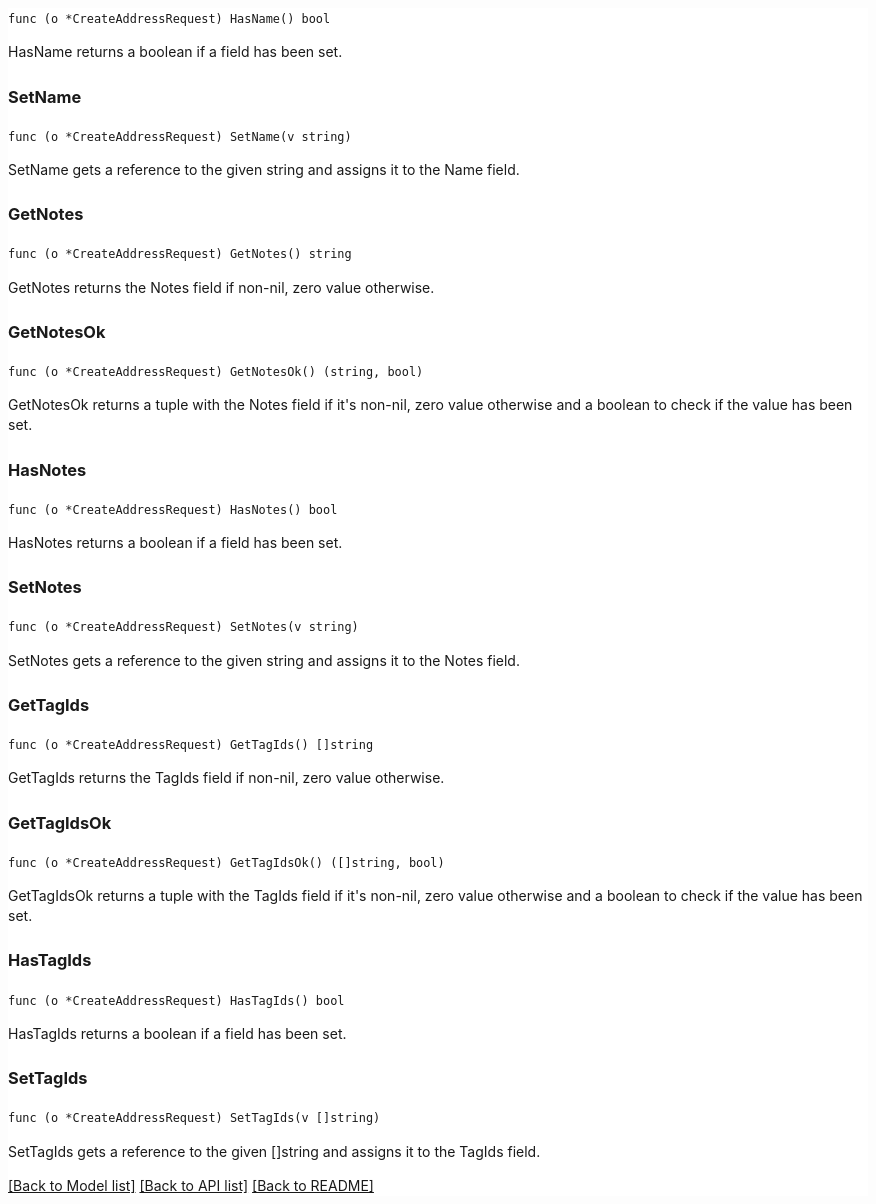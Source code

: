 `func (o *CreateAddressRequest) HasName() bool`

HasName returns a boolean if a field has been set.

### SetName

`func (o *CreateAddressRequest) SetName(v string)`

SetName gets a reference to the given string and assigns it to the Name field.

### GetNotes

`func (o *CreateAddressRequest) GetNotes() string`

GetNotes returns the Notes field if non-nil, zero value otherwise.

### GetNotesOk

`func (o *CreateAddressRequest) GetNotesOk() (string, bool)`

GetNotesOk returns a tuple with the Notes field if it's non-nil, zero value otherwise
and a boolean to check if the value has been set.

### HasNotes

`func (o *CreateAddressRequest) HasNotes() bool`

HasNotes returns a boolean if a field has been set.

### SetNotes

`func (o *CreateAddressRequest) SetNotes(v string)`

SetNotes gets a reference to the given string and assigns it to the Notes field.

### GetTagIds

`func (o *CreateAddressRequest) GetTagIds() []string`

GetTagIds returns the TagIds field if non-nil, zero value otherwise.

### GetTagIdsOk

`func (o *CreateAddressRequest) GetTagIdsOk() ([]string, bool)`

GetTagIdsOk returns a tuple with the TagIds field if it's non-nil, zero value otherwise
and a boolean to check if the value has been set.

### HasTagIds

`func (o *CreateAddressRequest) HasTagIds() bool`

HasTagIds returns a boolean if a field has been set.

### SetTagIds

`func (o *CreateAddressRequest) SetTagIds(v []string)`

SetTagIds gets a reference to the given []string and assigns it to the TagIds field.


[[Back to Model list]](../README.md#documentation-for-models) [[Back to API list]](../README.md#documentation-for-api-endpoints) [[Back to README]](../README.md)


